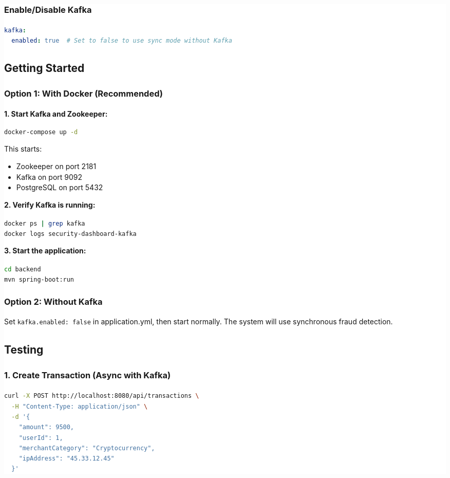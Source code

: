```yaml
```

### Enable/Disable Kafka
```yaml
kafka:
  enabled: true  # Set to false to use sync mode without Kafka
```

## Getting Started

### Option 1: With Docker (Recommended)

**1. Start Kafka and Zookeeper:**
```bash
docker-compose up -d
```

This starts:
- Zookeeper on port 2181
- Kafka on port 9092
- PostgreSQL on port 5432

**2. Verify Kafka is running:**
```bash
docker ps | grep kafka
docker logs security-dashboard-kafka
```

**3. Start the application:**
```bash
cd backend
mvn spring-boot:run
```

### Option 2: Without Kafka

Set `kafka.enabled: false` in application.yml, then start normally.
The system will use synchronous fraud detection.

## Testing

### 1. Create Transaction (Async with Kafka)

```bash
curl -X POST http://localhost:8080/api/transactions \
  -H "Content-Type: application/json" \
  -d '{
    "amount": 9500,
    "userId": 1,
    "merchantCategory": "Cryptocurrency",
    "ipAddress": "45.33.12.45"
  }'
```
